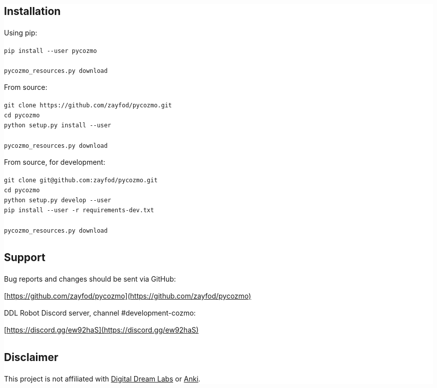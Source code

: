 
Installation
------------

Using pip:

```
pip install --user pycozmo

pycozmo_resources.py download
```

From source:

```
git clone https://github.com/zayfod/pycozmo.git
cd pycozmo
python setup.py install --user

pycozmo_resources.py download
```

From source, for development:

```
git clone git@github.com:zayfod/pycozmo.git
cd pycozmo
python setup.py develop --user
pip install --user -r requirements-dev.txt

pycozmo_resources.py download
```

 
Support
-------

Bug reports and changes should be sent via GitHub:

[https://github.com/zayfod/pycozmo](https://github.com/zayfod/pycozmo)

DDL Robot Discord server, channel #development-cozmo:

[https://discord.gg/ew92haS](https://discord.gg/ew92haS)


Disclaimer
----------

This project is not affiliated with [Digital Dream Labs](https://www.digitaldreamlabs.com/) or
[Anki](https://anki.com/).
